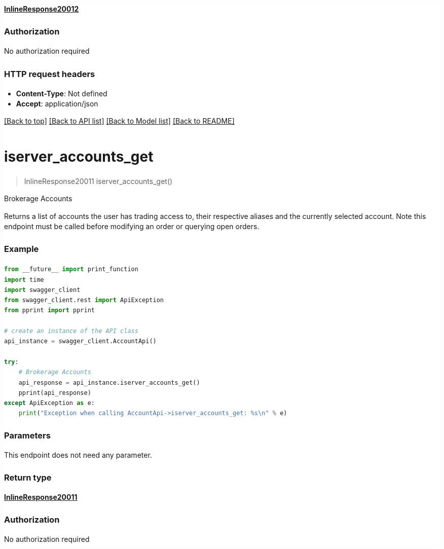 [**InlineResponse20012**](InlineResponse20012.md)

### Authorization

No authorization required

### HTTP request headers

 - **Content-Type**: Not defined
 - **Accept**: application/json

[[Back to top]](#) [[Back to API list]](../README.md#documentation-for-api-endpoints) [[Back to Model list]](../README.md#documentation-for-models) [[Back to README]](../README.md)

# **iserver_accounts_get**
> InlineResponse20011 iserver_accounts_get()

Brokerage Accounts

Returns a list of accounts the user has trading access to, their respective aliases and the currently selected account. Note this endpoint must be called before modifying an order or querying open orders.

### Example
```python
from __future__ import print_function
import time
import swagger_client
from swagger_client.rest import ApiException
from pprint import pprint

# create an instance of the API class
api_instance = swagger_client.AccountApi()

try:
    # Brokerage Accounts
    api_response = api_instance.iserver_accounts_get()
    pprint(api_response)
except ApiException as e:
    print("Exception when calling AccountApi->iserver_accounts_get: %s\n" % e)
```

### Parameters
This endpoint does not need any parameter.

### Return type

[**InlineResponse20011**](InlineResponse20011.md)

### Authorization

No authorization required
